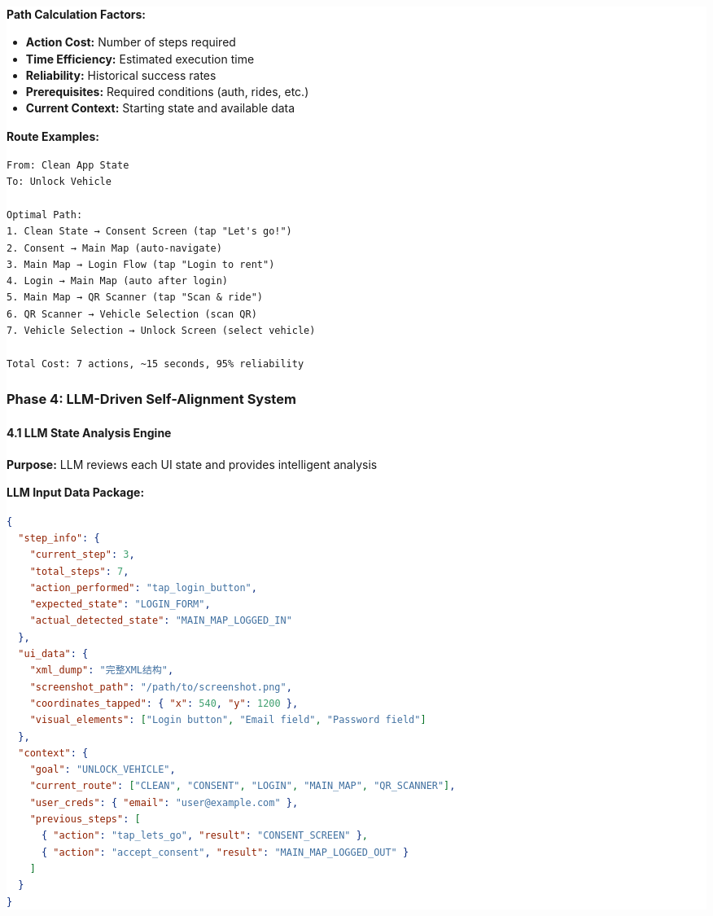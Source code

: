 **Path Calculation Factors:**
- **Action Cost:** Number of steps required
- **Time Efficiency:** Estimated execution time
- **Reliability:** Historical success rates
- **Prerequisites:** Required conditions (auth, rides, etc.)
- **Current Context:** Starting state and available data

**Route Examples:**
```
From: Clean App State
To: Unlock Vehicle

Optimal Path:
1. Clean State → Consent Screen (tap "Let's go!")
2. Consent → Main Map (auto-navigate)
3. Main Map → Login Flow (tap "Login to rent")
4. Login → Main Map (auto after login)
5. Main Map → QR Scanner (tap "Scan & ride")
6. QR Scanner → Vehicle Selection (scan QR)
7. Vehicle Selection → Unlock Screen (select vehicle)

Total Cost: 7 actions, ~15 seconds, 95% reliability
```

### Phase 4: LLM-Driven Self-Alignment System

#### 4.1 LLM State Analysis Engine
**Purpose:** LLM reviews each UI state and provides intelligent analysis

**LLM Input Data Package:**
```json
{
  "step_info": {
    "current_step": 3,
    "total_steps": 7,
    "action_performed": "tap_login_button",
    "expected_state": "LOGIN_FORM",
    "actual_detected_state": "MAIN_MAP_LOGGED_IN"
  },
  "ui_data": {
    "xml_dump": "完整XML结构",
    "screenshot_path": "/path/to/screenshot.png",
    "coordinates_tapped": { "x": 540, "y": 1200 },
    "visual_elements": ["Login button", "Email field", "Password field"]
  },
  "context": {
    "goal": "UNLOCK_VEHICLE",
    "current_route": ["CLEAN", "CONSENT", "LOGIN", "MAIN_MAP", "QR_SCANNER"],
    "user_creds": { "email": "user@example.com" },
    "previous_steps": [
      { "action": "tap_lets_go", "result": "CONSENT_SCREEN" },
      { "action": "accept_consent", "result": "MAIN_MAP_LOGGED_OUT" }
    ]
  }
}
```
